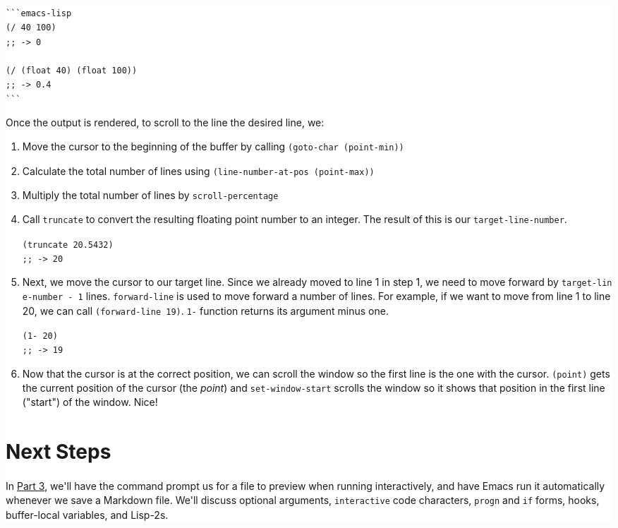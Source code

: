    ```emacs-lisp
    (/ 40 100)
    ;; -> 0

    (/ (float 40) (float 100))
    ;; -> 0.4
    ```

Once the output is rendered, to scroll to the line the desired line, we:

1.  Move the cursor to the beginning of the buffer by calling `(goto-char (point-min))`

2.  Calculate the total number of lines using `(line-number-at-pos (point-max))`

3.  Multiply the total number of lines by `scroll-percentage`

4.  Call `truncate` to convert the resulting floating point number to an
    integer. The result of this is our `target-line-number`.

    ```emacs-lisp
    (truncate 20.5432)
    ;; -> 20
    ```

5.  Next, we move the cursor to our target line. Since we already moved to line
    1 in step 1, we need to move forward by `target-line-number - 1` lines.
    `forward-line` is used to move forward a number of lines. For example, if we
    want to move from line 1 to line 20, we can call `(forward-line 19)`. `1-`
    function returns its argument minus one.

    ```emacs-lisp
    (1- 20)
    ;; -> 19
    ```

6.  Now that the cursor is at the correct position, we can scroll the window so
    the first line is the one with the cursor. `(point)` gets the current
    position of the cursor (the *point*) and `set-window-start` scrolls the
    window so it shows that position in the first line ("start") of the window.
    Nice!

# Next Steps

In [Part 3](https://camsaul.com/emacs-lisp/2020/06/10/emacs-lisp-intro-markdown-live-previews-part-3.html), we'll have
the command prompt us for a file to preview when running interactively, and have
Emacs run it automatically whenever we save a Markdown file. We'll discuss
optional arguments, `interactive` code characters, `progn` and `if` forms, hooks,
buffer-local variables, and Lisp-2s.
